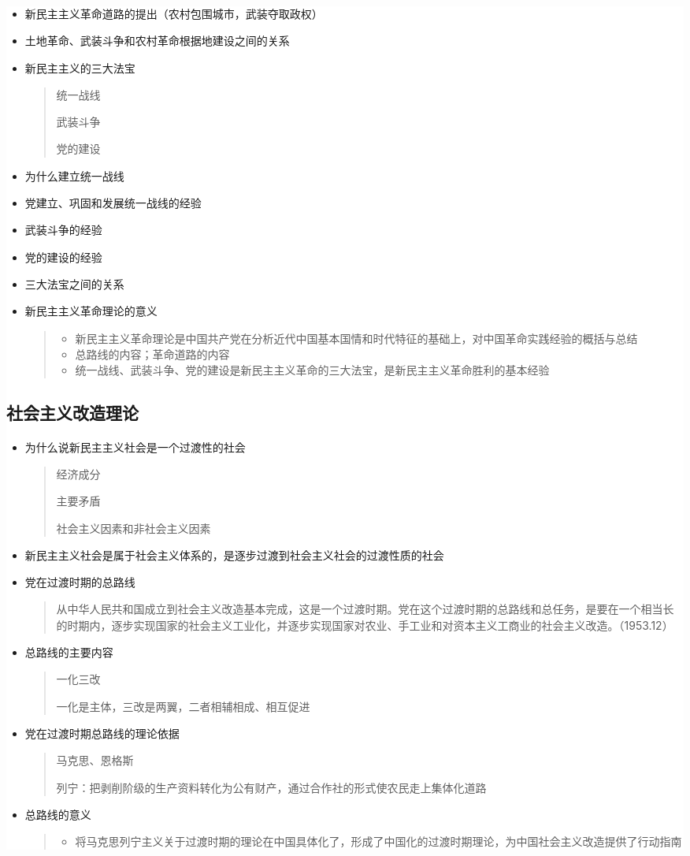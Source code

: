 - 新民主主义革命道路的提出（农村包围城市，武装夺取政权）

- 土地革命、武装斗争和农村革命根据地建设之间的关系

- 新民主主义的三大法宝

  > 统一战线
  >
  > 武装斗争
  >
  > 党的建设

- 为什么建立统一战线
- 党建立、巩固和发展统一战线的经验

- 武装斗争的经验

- 党的建设的经验

- 三大法宝之间的关系

- 新民主主义革命理论的意义

  > - 新民主主义革命理论是中国共产党在分析近代中国基本国情和时代特征的基础上，对中国革命实践经验的概括与总结
  > - 总路线的内容；革命道路的内容
  > - 统一战线、武装斗争、党的建设是新民主主义革命的三大法宝，是新民主主义革命胜利的基本经验

## 社会主义改造理论

- 为什么说新民主主义社会是一个过渡性的社会

  > 经济成分
  >
  > 主要矛盾
  >
  > 社会主义因素和非社会主义因素 

- 新民主主义社会是属于社会主义体系的，是逐步过渡到社会主义社会的过渡性质的社会

- 党在过渡时期的总路线

  > 从中华人民共和国成立到社会主义改造基本完成，这是一个过渡时期。党在这个过渡时期的总路线和总任务，是要在一个相当长的时期内，逐步实现国家的社会主义工业化，并逐步实现国家对农业、手工业和对资本主义工商业的社会主义改造。（1953.12）

- 总路线的主要内容

  > 一化三改
  >
  > 一化是主体，三改是两翼，二者相辅相成、相互促进

- 党在过渡时期总路线的理论依据

  > 马克思、恩格斯
  >
  > 列宁：把剥削阶级的生产资料转化为公有财产，通过合作社的形式使农民走上集体化道路

- 总路线的意义

  > - 将马克思列宁主义关于过渡时期的理论在中国具体化了，形成了中国化的过渡时期理论，为中国社会主义改造提供了行动指南    
